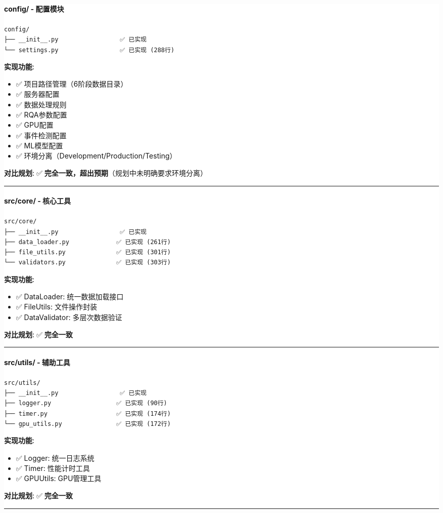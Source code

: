 #### config/ - 配置模块

```
config/
├── __init__.py                 ✅ 已实现
└── settings.py                 ✅ 已实现 (288行)
```

**实现功能**:
- ✅ 项目路径管理（6阶段数据目录）
- ✅ 服务器配置
- ✅ 数据处理规则
- ✅ RQA参数配置
- ✅ GPU配置
- ✅ 事件检测配置
- ✅ ML模型配置
- ✅ 环境分离（Development/Production/Testing）

**对比规划**: ✅ **完全一致，超出预期**（规划中未明确要求环境分离）

---

#### src/core/ - 核心工具

```
src/core/
├── __init__.py                 ✅ 已实现
├── data_loader.py             ✅ 已实现 (261行)
├── file_utils.py              ✅ 已实现 (301行)
└── validators.py              ✅ 已实现 (303行)
```

**实现功能**:
- ✅ DataLoader: 统一数据加载接口
- ✅ FileUtils: 文件操作封装
- ✅ DataValidator: 多层次数据验证

**对比规划**: ✅ **完全一致**

---

#### src/utils/ - 辅助工具

```
src/utils/
├── __init__.py                 ✅ 已实现
├── logger.py                  ✅ 已实现 (90行)
├── timer.py                   ✅ 已实现 (174行)
└── gpu_utils.py               ✅ 已实现 (172行)
```

**实现功能**:
- ✅ Logger: 统一日志系统
- ✅ Timer: 性能计时工具
- ✅ GPUUtils: GPU管理工具

**对比规划**: ✅ **完全一致**

---